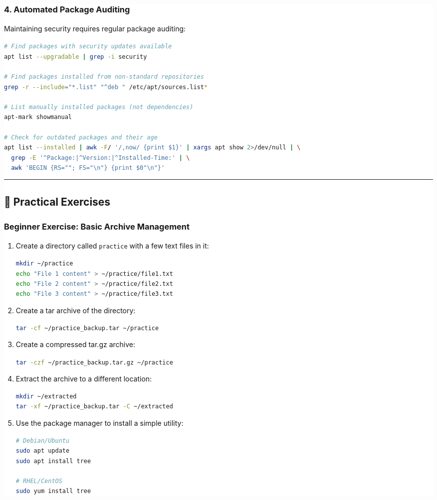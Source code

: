 ### **4. Automated Package Auditing**

Maintaining security requires regular package auditing:

```bash
# Find packages with security updates available
apt list --upgradable | grep -i security

# Find packages installed from non-standard repositories
grep -r --include="*.list" "^deb " /etc/apt/sources.list*

# List manually installed packages (not dependencies)
apt-mark showmanual

# Check for outdated packages and their age
apt list --installed | awk -F/ '/,now/ {print $1}' | xargs apt show 2>/dev/null | \
  grep -E '^Package:|^Version:|^Installed-Time:' | \
  awk 'BEGIN {RS=""; FS="\n"} {print $0"\n"}'
```

---

## 🎯 **Practical Exercises**

### **Beginner Exercise: Basic Archive Management**

1. Create a directory called `practice` with a few text files in it:

   ```bash
   mkdir ~/practice
   echo "File 1 content" > ~/practice/file1.txt
   echo "File 2 content" > ~/practice/file2.txt
   echo "File 3 content" > ~/practice/file3.txt
   ```

2. Create a tar archive of the directory:

   ```bash
   tar -cf ~/practice_backup.tar ~/practice
   ```

3. Create a compressed tar.gz archive:

   ```bash
   tar -czf ~/practice_backup.tar.gz ~/practice
   ```

4. Extract the archive to a different location:

   ```bash
   mkdir ~/extracted
   tar -xf ~/practice_backup.tar -C ~/extracted
   ```

5. Use the package manager to install a simple utility:

   ```bash
   # Debian/Ubuntu
   sudo apt update
   sudo apt install tree
   
   # RHEL/CentOS
   sudo yum install tree
   ```
